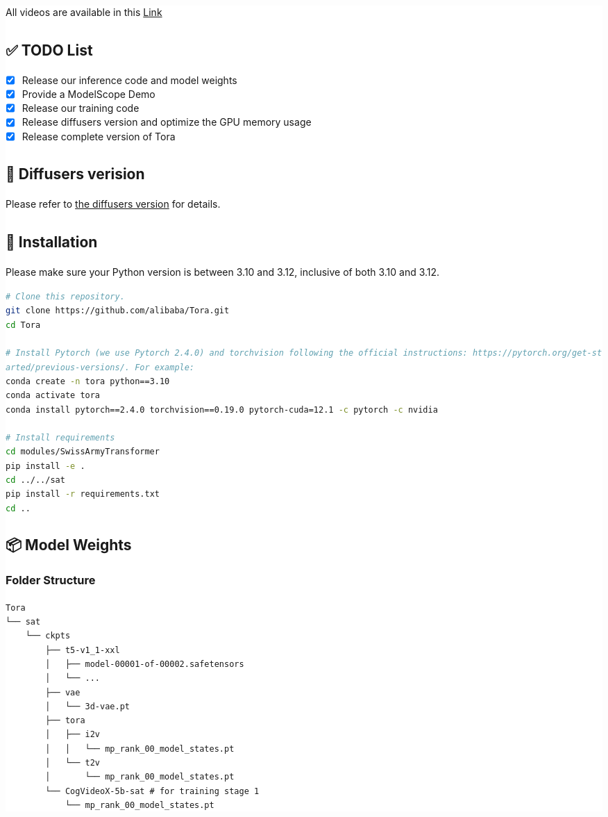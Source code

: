 All videos are available in this [Link](https://cloudbook-public-daily.oss-cn-hangzhou.aliyuncs.com/Tora_t2v/showcases.zip)

## ✅ TODO List

- [x] Release our inference code and model weights
- [x] Provide a ModelScope Demo
- [x] Release our training code
- [x] Release diffusers version and optimize the GPU memory usage
- [x] Release complete version of Tora

## 🧨 Diffusers verision

Please refer to [the diffusers version](diffusers-version/README.md) for details.

## 🐍 Installation

Please make sure your Python version is between 3.10 and 3.12, inclusive of both 3.10 and 3.12.

```bash
# Clone this repository.
git clone https://github.com/alibaba/Tora.git
cd Tora

# Install Pytorch (we use Pytorch 2.4.0) and torchvision following the official instructions: https://pytorch.org/get-started/previous-versions/. For example:
conda create -n tora python==3.10
conda activate tora
conda install pytorch==2.4.0 torchvision==0.19.0 pytorch-cuda=12.1 -c pytorch -c nvidia

# Install requirements
cd modules/SwissArmyTransformer
pip install -e .
cd ../../sat
pip install -r requirements.txt
cd ..
```

## 📦 Model Weights

### Folder Structure

```
Tora
└── sat
    └── ckpts
        ├── t5-v1_1-xxl
        │   ├── model-00001-of-00002.safetensors
        │   └── ...
        ├── vae
        │   └── 3d-vae.pt
        ├── tora
        │   ├── i2v
        │   │   └── mp_rank_00_model_states.pt
        │   └── t2v
        │       └── mp_rank_00_model_states.pt
        └── CogVideoX-5b-sat # for training stage 1
            └── mp_rank_00_model_states.pt
```
